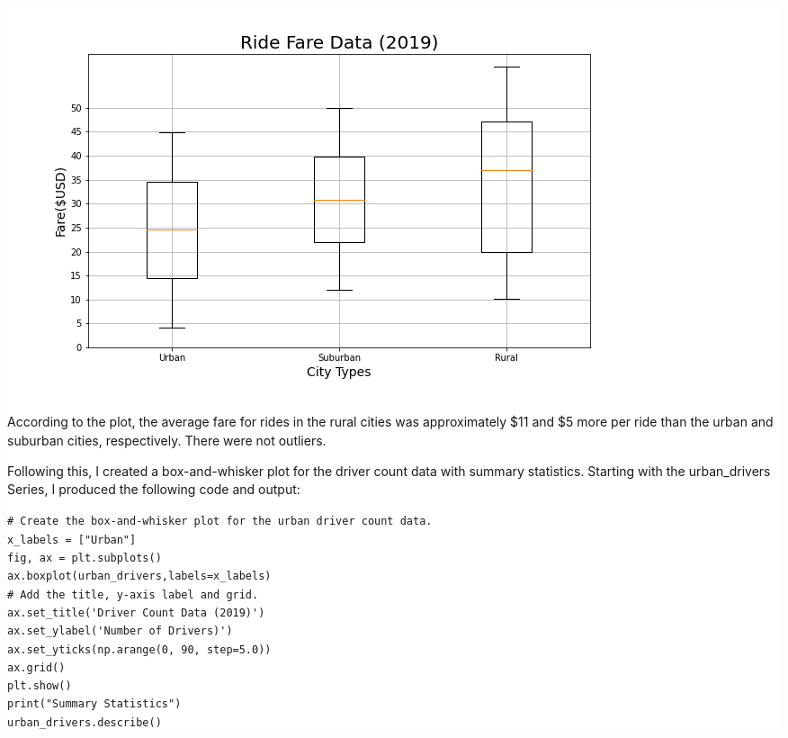 ![Fig3.png](https://github.com/kcharb7/PyBer_Analysis/blob/main/Analysis/Fig3.png)

According to the plot, the average fare for rides in the rural cities was approximately $11 and $5 more per ride than the urban and suburban cities, respectively. There were not outliers.

Following this, I created a box-and-whisker plot for the driver count data with summary statistics. Starting with the urban_drivers Series, I produced the following code and output:
```
# Create the box-and-whisker plot for the urban driver count data.
x_labels = ["Urban"]
fig, ax = plt.subplots()
ax.boxplot(urban_drivers,labels=x_labels)
# Add the title, y-axis label and grid.
ax.set_title('Driver Count Data (2019)')
ax.set_ylabel('Number of Drivers)')
ax.set_yticks(np.arange(0, 90, step=5.0))
ax.grid()
plt.show()
print("Summary Statistics")
urban_drivers.describe()
```
